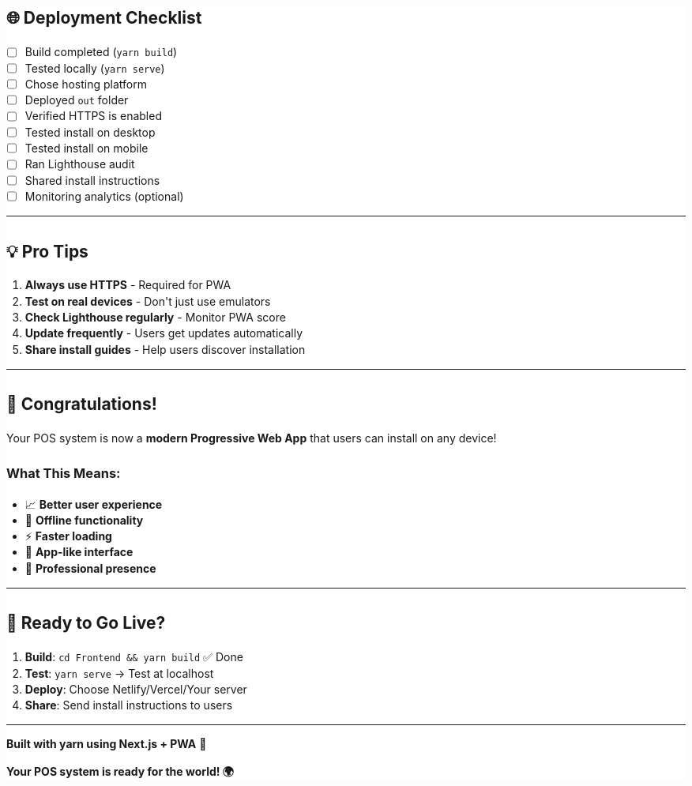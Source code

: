
## 🌐 Deployment Checklist

- [ ] Build completed (`yarn build`)
- [ ] Tested locally (`yarn serve`)
- [ ] Chose hosting platform
- [ ] Deployed `out` folder
- [ ] Verified HTTPS is enabled
- [ ] Tested install on desktop
- [ ] Tested install on mobile
- [ ] Ran Lighthouse audit
- [ ] Shared install instructions
- [ ] Monitoring analytics (optional)

---

## 💡 Pro Tips

1. **Always use HTTPS** - Required for PWA
2. **Test on real devices** - Don't just use emulators
3. **Check Lighthouse regularly** - Monitor PWA score
4. **Update frequently** - Users get updates automatically
5. **Share install guides** - Help users discover installation

---

## 🎊 Congratulations!

Your POS system is now a **modern Progressive Web App** that users can install on any device!

### What This Means:
- 📈 **Better user experience**
- 💾 **Offline functionality**
- ⚡ **Faster loading**
- 📱 **App-like interface**
- 🚀 **Professional presence**

---

## 🚀 Ready to Go Live?

1. **Build**: `cd Frontend && yarn build` ✅ Done
2. **Test**: `yarn serve` → Test at localhost
3. **Deploy**: Choose Netlify/Vercel/Your server
4. **Share**: Send install instructions to users

---

**Built with yarn using Next.js + PWA** 🎨

**Your POS system is ready for the world! 🌍**

